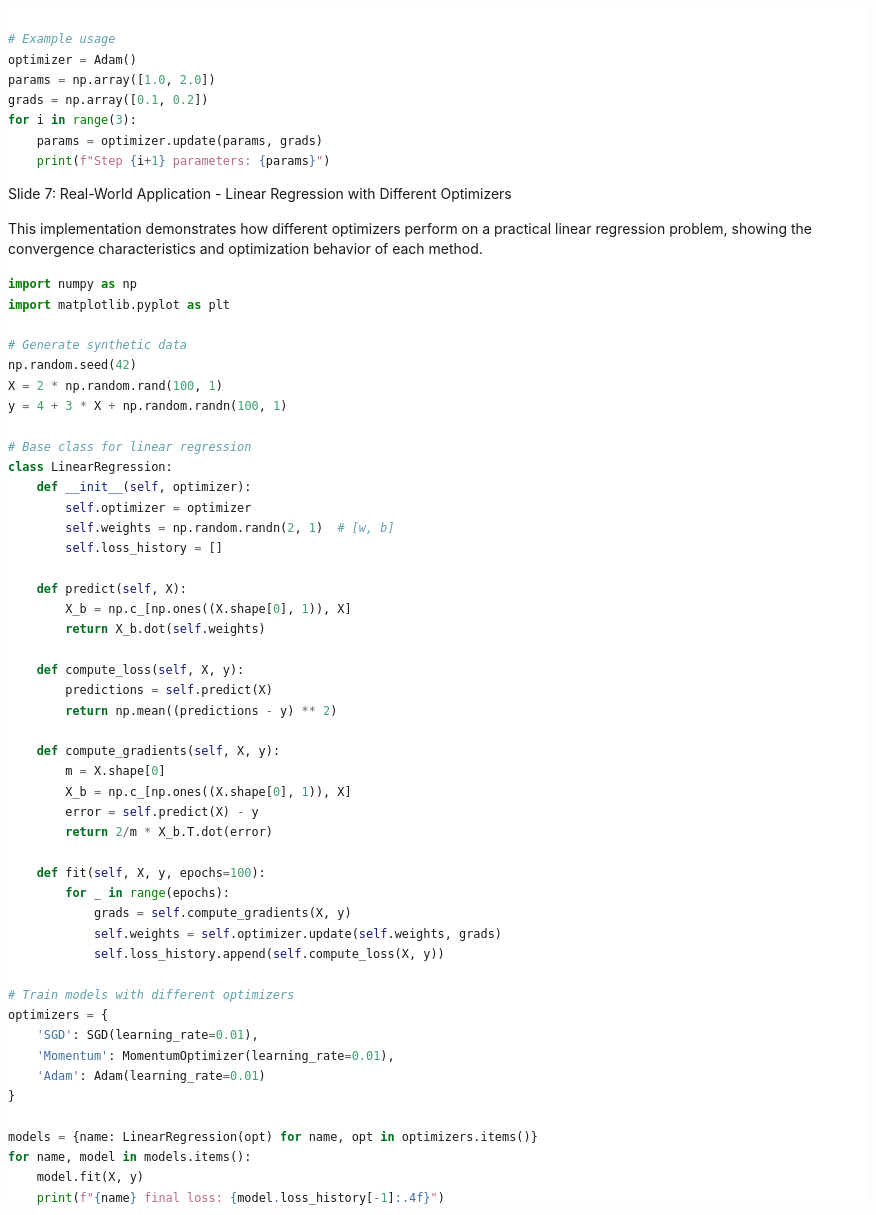 ```python

# Example usage
optimizer = Adam()
params = np.array([1.0, 2.0])
grads = np.array([0.1, 0.2])
for i in range(3):
    params = optimizer.update(params, grads)
    print(f"Step {i+1} parameters: {params}")
```

Slide 7: Real-World Application - Linear Regression with Different Optimizers

This implementation demonstrates how different optimizers perform on a practical linear regression problem, showing the convergence characteristics and optimization behavior of each method.

```python
import numpy as np
import matplotlib.pyplot as plt

# Generate synthetic data
np.random.seed(42)
X = 2 * np.random.rand(100, 1)
y = 4 + 3 * X + np.random.randn(100, 1)

# Base class for linear regression
class LinearRegression:
    def __init__(self, optimizer):
        self.optimizer = optimizer
        self.weights = np.random.randn(2, 1)  # [w, b]
        self.loss_history = []
        
    def predict(self, X):
        X_b = np.c_[np.ones((X.shape[0], 1)), X]
        return X_b.dot(self.weights)
    
    def compute_loss(self, X, y):
        predictions = self.predict(X)
        return np.mean((predictions - y) ** 2)
    
    def compute_gradients(self, X, y):
        m = X.shape[0]
        X_b = np.c_[np.ones((X.shape[0], 1)), X]
        error = self.predict(X) - y
        return 2/m * X_b.T.dot(error)
    
    def fit(self, X, y, epochs=100):
        for _ in range(epochs):
            grads = self.compute_gradients(X, y)
            self.weights = self.optimizer.update(self.weights, grads)
            self.loss_history.append(self.compute_loss(X, y))

# Train models with different optimizers
optimizers = {
    'SGD': SGD(learning_rate=0.01),
    'Momentum': MomentumOptimizer(learning_rate=0.01),
    'Adam': Adam(learning_rate=0.01)
}

models = {name: LinearRegression(opt) for name, opt in optimizers.items()}
for name, model in models.items():
    model.fit(X, y)
    print(f"{name} final loss: {model.loss_history[-1]:.4f}")
```
